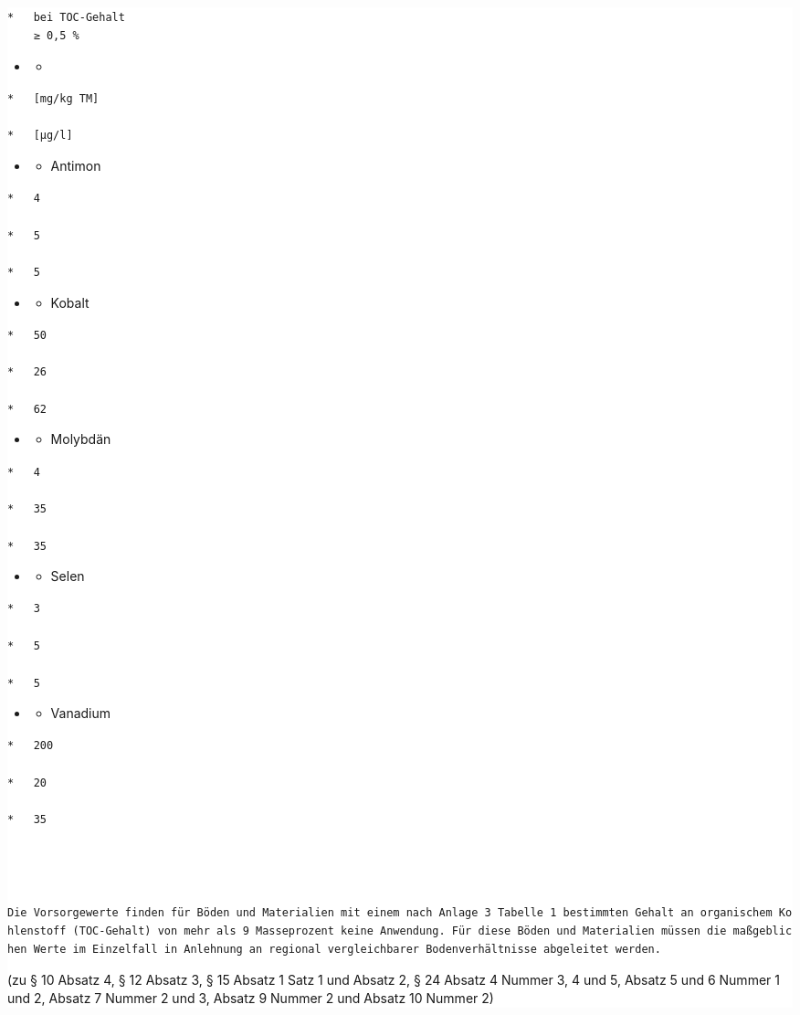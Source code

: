     *   bei TOC-Gehalt
        ≥ 0,5 %


*    *
    *   [mg/kg TM]

    *   [µg/l]


*    *   Antimon

    *   4

    *   5

    *   5


*    *   Kobalt

    *   50

    *   26

    *   62


*    *   Molybdän

    *   4

    *   35

    *   35


*    *   Selen

    *   3

    *   5

    *   5


*    *   Vanadium

    *   200

    *   20

    *   35




    Die Vorsorgewerte finden für Böden und Materialien mit einem nach Anlage 3 Tabelle 1 bestimmten Gehalt an organischem Kohlenstoff (TOC-Gehalt) von mehr als 9 Masseprozent keine Anwendung. Für diese Böden und Materialien müssen die maßgeblichen Werte im Einzelfall in Anlehnung an regional vergleichbarer Bodenverhältnisse abgeleitet werden.
[^F817098_02_01_01_01_BJNR271600021BJNE003000000]: [^F817098_02_01_01_02_BJNR271600021BJNE003000000]:     Bodenarten-Hauptgruppen gemäß Bodenkundlicher Kartieranleitung, 5. Auflage, Hannover 2009 (KA 5); stark schluffige Sande, lehmig-schluffige Sande und stark lehmige Sande sind entsprechend der Bodenart              Lehm/Schluff              zu bewerten.
[^F817098_02_01_01_03_BJNR271600021BJNE003000000]:     Bei Blei gelten bei einem pH-Wert < 5,0 bei der Bodenart Ton die Vorsorgewerte der Bodenart              Lehm/Schluff              und bei der Bodenart              Lehm/Schluff              die Vorsorgewerte der Bodenart Sand.
[^F817098_02_01_01_04_BJNR271600021BJNE003000000]:     Bei Cadmium gelten bei einem pH-Wert < 6,0 bei der Bodenart Ton die Vorsorgewerte der Bodenart              Lehm/Schluff              und bei der Bodenart              Lehm/Schluff              die Vorsorgewerte der Bodenart Sand.
[^F817098_02_01_01_05_BJNR271600021BJNE003000000]:     Bei Nickel gelten bei einem pH-Wert < 6,0 bei der Bodenart Ton die Vorsorgewerte der Bodenart              Lehm/Schluff              und bei der Bodenart              Lehm/Schluff              die Vorsorgewerte der Bodenart Sand.
[^F817098_02_01_01_06_BJNR271600021BJNE003000000]:     Bei Zink gelten bei einem pH-Wert < 6,0 bei der Bodenart Ton die Vorsorgewerte der Bodenart              Lehm/Schluff              und bei der Bodenart              Lehm/Schluff              die Vorsorgewerte der Bodenart Sand.
    Für Böden mit einem TOC-Gehalt von mehr als 9 Masseprozent müssen die maßgeblichen Werte im Einzelfall abgeleitet werden.
[^F817098_02_01_02_01_BJNR271600021BJNE003000000]: [^F817098_02_01_02_02_BJNR271600021BJNE003000000]:     Summe aus PCB             6              und PCB-118: Stellvertretend für die Gruppe der polychlorierten Biphenyle (PCB) werden für PCB-Gemische sechs Leit-Kongenere nach Ballschmiter (PCB-Nummer 28, 52, 101, 138, 153, 180) sowie PCB-118 untersucht.
[^F817098_02_01_02_03_BJNR271600021BJNE003000000]:     PAK             16             : Stellvertretend für die Gruppe der polyzyklischen aromatischen Kohlenwasserstoffe (PAK) werden nach der Liste der Environmental Protection Agency (EPA) 16 ausgewählte PAK untersucht: Acenaphthen, Acenaphthylen, Anthracen, Benzo[a]anthracen, Benzo[a]pyren, Benzo[b]fluoranthen, Benzo[g,h,i]perylen, Benzo[k]fluoranthen, Chrysen, Dibenzo[a,h]anthracen, Fluoranthen, Fluoren, Indeno[1,2,3-cd]pyren, Naphthalin, Phenanthren und Pyren.
    Bei Überschreitung des Wertes ist die Ursache zu prüfen. Handelt es sich um naturbedingt erhöhte Sulfatkonzentrationen, ist eine Verwertung innerhalb der betroffenen Gebiete möglich. Außerhalb dieser Gebiete ist über die Verwertungseignung im Einzelfall und in Abstimmung mit der zuständigen Behörde zu entscheiden.
[^F817098_02_01_04_01_BJNR271600021BJNE003000000]: [^F817098_02_01_04_02_BJNR271600021BJNE003000000]:     PAK             15             : PAK             16              ohne Naphthalin und Methylnaphthaline.
[^F817098_02_01_04_03_BJNR271600021BJNE003000000]:     Eluatwert ist maßgeblich, wenn der Vorsorgewert von PAK             16              nach Anlage 1 Tabelle 2 überschritten wird.
    Bei Überschreitung des Wertes sind die Materialien auf fallspezifische Belastungen hin zu untersuchen.
[^F817098_02_01_04_04_BJNR271600021BJNE003000000]: 
(zu § 10 Absatz 4, § 12 Absatz 3, § 15 Absatz 1 Satz 1 und Absatz 2,
§ 24 Absatz 4 Nummer 3, 4 und 5, Absatz 5 und 6 Nummer 1 und 2,
Absatz 7 Nummer 2 und 3, Absatz 9 Nummer 2 und Absatz 10 Nummer 2)
